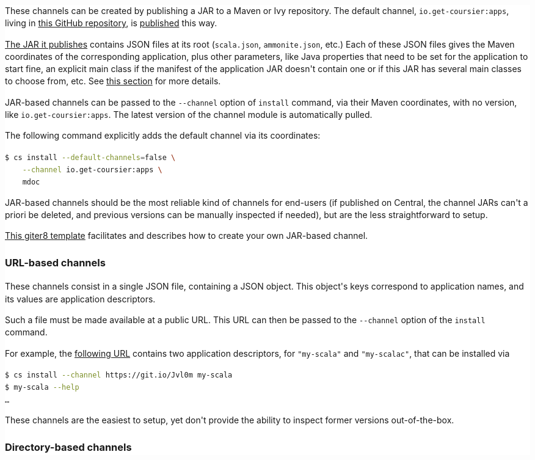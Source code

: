 These channels can be created by publishing a JAR to a Maven or Ivy repository.
The default channel, `io.get-coursier:apps`,
living in [this GitHub repository](https://github.com/coursier/apps),
is [published](https://repo1.maven.org/maven2/io/get-coursier/apps) this way.

[The JAR it publishes](https://repo1.maven.org/maven2/io/get-coursier/apps/0.0.8/apps-0.0.8.jar)
contains JSON files at its root (`scala.json`, `ammonite.json`, etc.)
Each of these JSON files gives the Maven coordinates of the corresponding
application, plus other parameters, like Java properties that need to be set
for the application to start fine, an explicit main class if the manifest
of the application JAR doesn't contain one or if this JAR has several main
classes to choose from, etc. See [this section](#application-descriptor-reference)
for more details.

JAR-based channels can be passed to the `--channel` option of `install` command,
via their Maven coordinates, with no version, like `io.get-coursier:apps`.
The latest version of the channel module is automatically pulled.

The following command explicitly adds the default channel via its coordinates:
```bash
$ cs install --default-channels=false \
    --channel io.get-coursier:apps \
    mdoc
```

JAR-based channels should be the most reliable kind of channels for end-users
(if published on Central, the channel JARs can't a priori be deleted, and previous
versions can be manually inspected if needed), but are the less straightforward
to setup.

[This giter8 template](https://github.com/coursier/coursier-channel.g8) facilitates
and describes how to create your own JAR-based channel.

### URL-based channels

These channels consist in a single JSON file, containing a JSON object.
This object's keys correspond to application names, and its values are
application descriptors.

Such a file must be made available at a public URL. This URL can then be passed
to the `--channel` option of the `install` command.

For example, the [following URL](https://git.io/Jvl0m)
contains two application descriptors, for `"my-scala"` and `"my-scalac"`, that can
be installed via
```bash
$ cs install --channel https://git.io/Jvl0m my-scala
$ my-scala --help
…
```

These channels are the easiest to setup, yet don't provide the ability to
inspect former versions out-of-the-box.

### Directory-based channels
